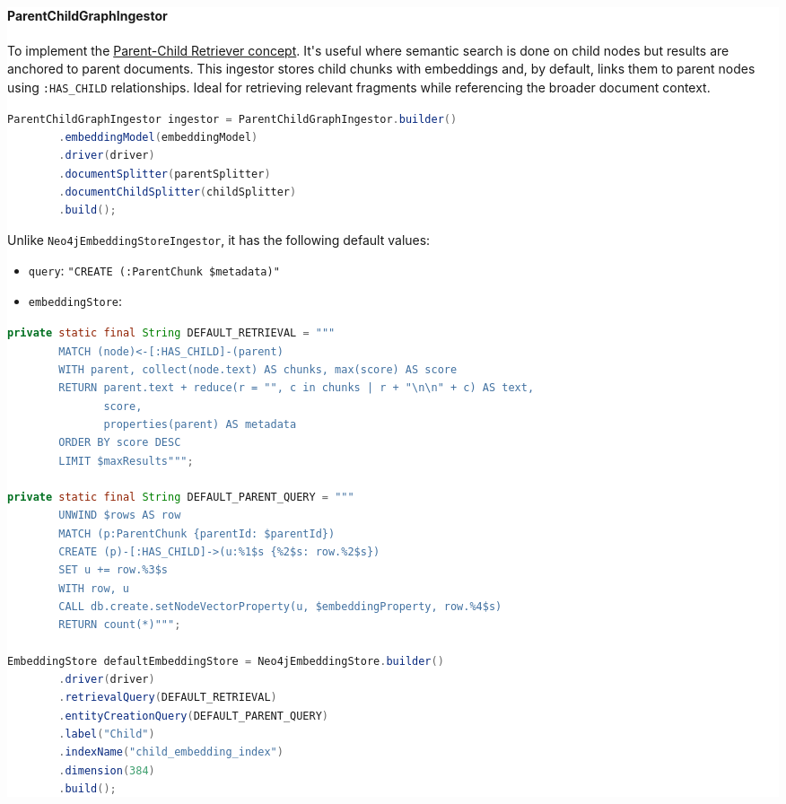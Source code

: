 #### ParentChildGraphIngestor

To implement the [Parent-Child Retriever concept](https://graphrag.com/reference/graphrag/parent-child-retriever/).
It's useful where semantic search is done on child nodes but results are anchored to parent documents.
This ingestor stores child chunks with embeddings and, by default, links them to parent nodes using `:HAS_CHILD` relationships. Ideal for retrieving relevant fragments while referencing the broader document context.


```java
ParentChildGraphIngestor ingestor = ParentChildGraphIngestor.builder()
        .embeddingModel(embeddingModel)
        .driver(driver)
        .documentSplitter(parentSplitter)
        .documentChildSplitter(childSplitter)
        .build();
```

Unlike `Neo4jEmbeddingStoreIngestor`, it has the following default values:

- `query`: `"CREATE (:ParentChunk $metadata)"`

- `embeddingStore`:
```java
private static final String DEFAULT_RETRIEVAL = """
        MATCH (node)<-[:HAS_CHILD]-(parent)
        WITH parent, collect(node.text) AS chunks, max(score) AS score
        RETURN parent.text + reduce(r = "", c in chunks | r + "\n\n" + c) AS text,
               score,
               properties(parent) AS metadata
        ORDER BY score DESC
        LIMIT $maxResults""";

private static final String DEFAULT_PARENT_QUERY = """
        UNWIND $rows AS row
        MATCH (p:ParentChunk {parentId: $parentId})
        CREATE (p)-[:HAS_CHILD]->(u:%1$s {%2$s: row.%2$s})
        SET u += row.%3$s
        WITH row, u
        CALL db.create.setNodeVectorProperty(u, $embeddingProperty, row.%4$s)
        RETURN count(*)""";

EmbeddingStore defaultEmbeddingStore = Neo4jEmbeddingStore.builder()
        .driver(driver)
        .retrievalQuery(DEFAULT_RETRIEVAL)
        .entityCreationQuery(DEFAULT_PARENT_QUERY)
        .label("Child")
        .indexName("child_embedding_index")
        .dimension(384)
        .build();
```

